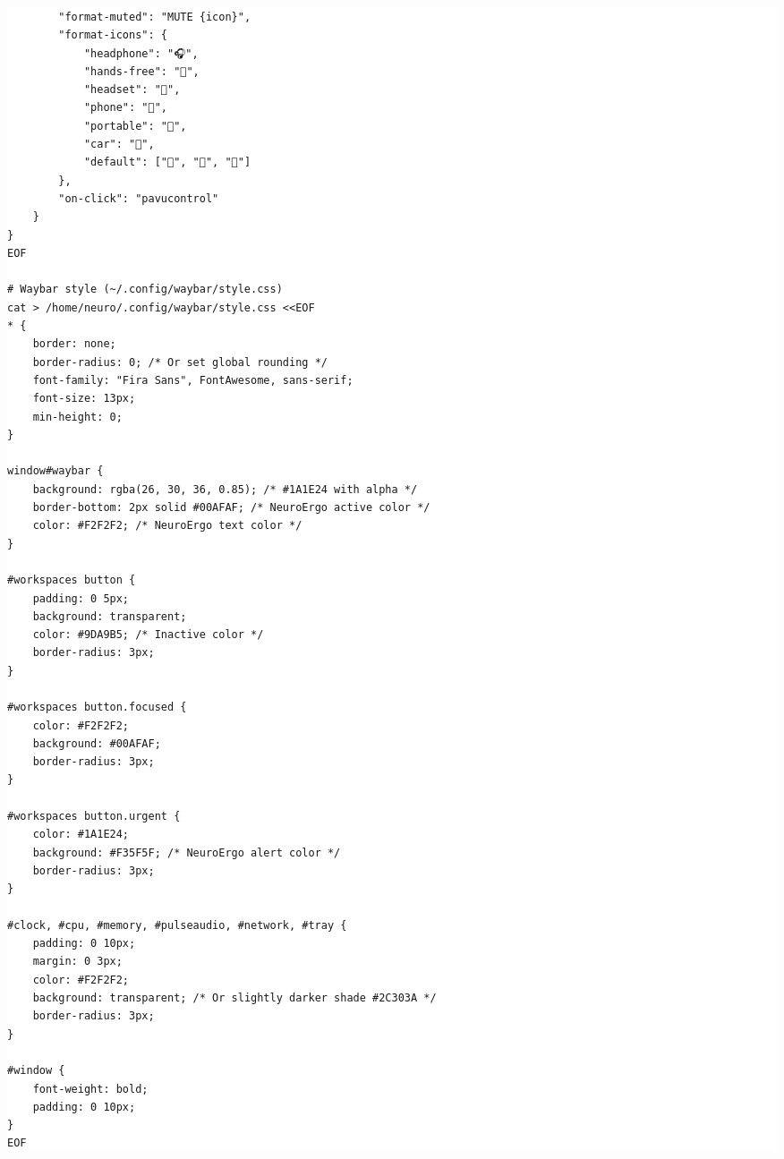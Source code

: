 ```
        "format-muted": "MUTE {icon}",
        "format-icons": {
            "headphone": "🎧",
            "hands-free": "",
            "headset": "",
            "phone": "",
            "portable": "",
            "car": "",
            "default": ["", "", ""]
        },
        "on-click": "pavucontrol"
    }
}
EOF

# Waybar style (~/.config/waybar/style.css)
cat > /home/neuro/.config/waybar/style.css <<EOF
* {
    border: none;
    border-radius: 0; /* Or set global rounding */
    font-family: "Fira Sans", FontAwesome, sans-serif;
    font-size: 13px;
    min-height: 0;
}

window#waybar {
    background: rgba(26, 30, 36, 0.85); /* #1A1E24 with alpha */
    border-bottom: 2px solid #00AFAF; /* NeuroErgo active color */
    color: #F2F2F2; /* NeuroErgo text color */
}

#workspaces button {
    padding: 0 5px;
    background: transparent;
    color: #9DA9B5; /* Inactive color */
    border-radius: 3px;
}

#workspaces button.focused {
    color: #F2F2F2;
    background: #00AFAF;
    border-radius: 3px;
}

#workspaces button.urgent {
    color: #1A1E24;
    background: #F35F5F; /* NeuroErgo alert color */
    border-radius: 3px;
}

#clock, #cpu, #memory, #pulseaudio, #network, #tray {
    padding: 0 10px;
    margin: 0 3px;
    color: #F2F2F2;
    background: transparent; /* Or slightly darker shade #2C303A */
    border-radius: 3px;
}

#window {
    font-weight: bold;
    padding: 0 10px;
}
EOF
```